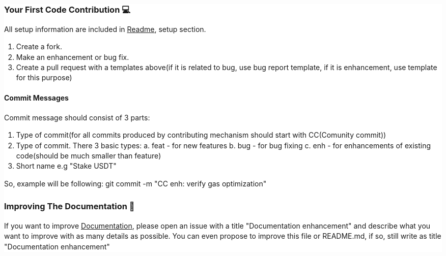 ### Your First Code Contribution :computer:

All setup information are included in [Readme](), setup section.

1. Create a fork.
2. Make an enhancement or bug fix.
3. Create a pull request with a templates above(if it is related to bug, use bug report template, if it is enhancement, use template for this purpose)

#### Commit Messages

Commit message should consist of 3 parts:
1. Type of commit(for all commits produced by contributing mechanism should start with CC(Comunity commit))
2. Type of commit. There 3 basic types:
    a. feat - for new features
    b. bug - for bug fixing
    c. enh - for enhancements of existing code(should be much smaller than feature)
3. Short name e.g "Stake USDT"

So, example will be following: git commit -m "CC enh: verify gas optimization"

### Improving The Documentation :blue_book:

If you want to improve [Documentation](Link_to_docs), please open an issue with a title "Documentation enhancement" and describe what you want 
to improve with as many details as possible. You can even propose to improve this file or README.md, if so, still write as title "Documentation enhancement"

